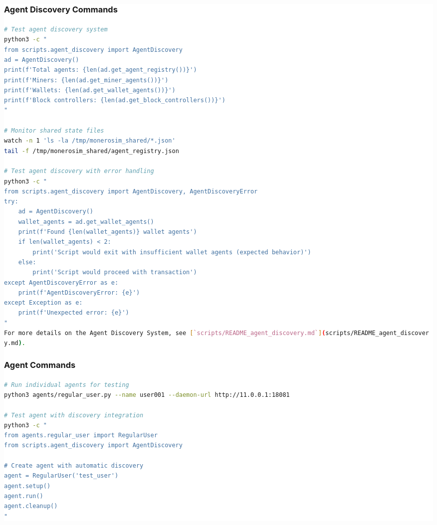 ### Agent Discovery Commands

```bash
# Test agent discovery system
python3 -c "
from scripts.agent_discovery import AgentDiscovery
ad = AgentDiscovery()
print(f'Total agents: {len(ad.get_agent_registry())}')
print(f'Miners: {len(ad.get_miner_agents())}')
print(f'Wallets: {len(ad.get_wallet_agents())}')
print(f'Block controllers: {len(ad.get_block_controllers())}')
"

# Monitor shared state files
watch -n 1 'ls -la /tmp/monerosim_shared/*.json'
tail -f /tmp/monerosim_shared/agent_registry.json

# Test agent discovery with error handling
python3 -c "
from scripts.agent_discovery import AgentDiscovery, AgentDiscoveryError
try:
    ad = AgentDiscovery()
    wallet_agents = ad.get_wallet_agents()
    print(f'Found {len(wallet_agents)} wallet agents')
    if len(wallet_agents) < 2:
        print('Script would exit with insufficient wallet agents (expected behavior)')
    else:
        print('Script would proceed with transaction')
except AgentDiscoveryError as e:
    print(f'AgentDiscoveryError: {e}')
except Exception as e:
    print(f'Unexpected error: {e}')
"
For more details on the Agent Discovery System, see [`scripts/README_agent_discovery.md`](scripts/README_agent_discovery.md).
```

### Agent Commands

```bash
# Run individual agents for testing
python3 agents/regular_user.py --name user001 --daemon-url http://11.0.0.1:18081

# Test agent with discovery integration
python3 -c "
from agents.regular_user import RegularUser
from scripts.agent_discovery import AgentDiscovery

# Create agent with automatic discovery
agent = RegularUser('test_user')
agent.setup()
agent.run()
agent.cleanup()
"
```
